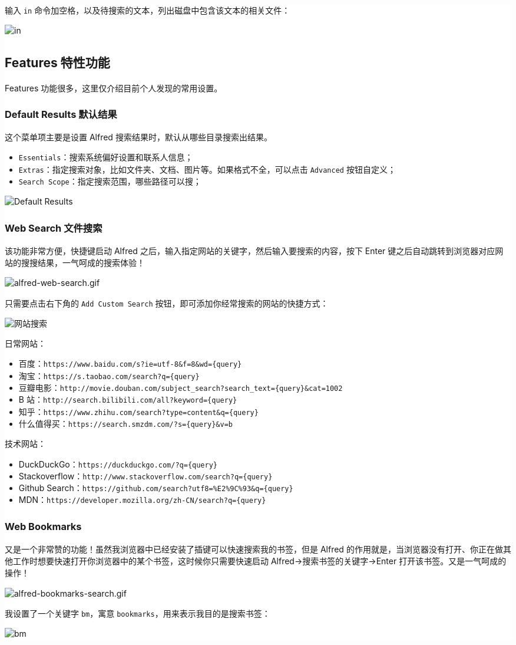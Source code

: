 输入 `in` 命令加空格，以及待搜索的文本，列出磁盘中包含该文本的相关文件：

![in](https://gitee.com/michael_xiang/images/raw/master/uPic/74XFzg.png)

## Features 特性功能

Features 功能很多，这里仅介绍目前个人发现的常用设置。

### Default Results 默认结果

这个菜单项主要是设置 Alfred 搜索结果时，默认从哪些目录搜索出结果。

- `Essentials`：搜索系统偏好设置和联系人信息；
- `Extras`：指定搜索对象，比如文件夹、文档、图片等。如果格式不全，可以点击 `Advanced` 按钮自定义；
- `Search Scope`：指定搜索范围，哪些路径可以搜；

![Default Results](https://gitee.com/michael_xiang/images/raw/master/uPic/HbqAlq.png)

### Web Search 文件搜索

该功能非常方便，快捷键启动 Alfred 之后，输入指定网站的关键字，然后输入要搜索的内容，按下 Enter 键之后自动跳转到浏览器对应网站的搜搜结果，一气呵成的搜索体验！

![alfred-web-search.gif](https://i.loli.net/2020/09/26/9ZCbHyKspqD3OXk.gif)

只需要点击右下角的 `Add Custom Search` 按钮，即可添加你经常搜索的网站的快捷方式：

![网站搜索](https://gitee.com/michael_xiang/images/raw/master/uPic/ad01wm.png)

日常网站：
- 百度：`https://www.baidu.com/s?ie=utf-8&f=8&wd={query}`
- 淘宝：`https://s.taobao.com/search?q={query}`
- 豆瓣电影：`http://movie.douban.com/subject_search?search_text={query}&cat=1002`
- B 站：`http://search.bilibili.com/all?keyword={query}`
- 知乎：`https://www.zhihu.com/search?type=content&q={query}`
- 什么值得买：`https://search.smzdm.com/?s={query}&v=b`

技术网站：
- DuckDuckGo：`https://duckduckgo.com/?q={query}`
- Stackoverflow：`http://www.stackoverflow.com/search?q={query}`
- Github Search：`https://github.com/search?utf8=%E2%9C%93&q={query}`
- MDN：`https://developer.mozilla.org/zh-CN/search?q={query}`

### Web Bookmarks

又是一个非常赞的功能！虽然我浏览器中已经安装了插键可以快速搜索我的书签，但是 Alfred 的作用就是，当浏览器没有打开、你正在做其他工作时想要快速打开你浏览器中的某个书签，这时候你只需要快速启动 Alfred->搜索书签的关键字->Enter 打开该书签。又是一气呵成的操作！

![alfred-bookmarks-search.gif](https://i.loli.net/2020/09/26/rZecT87wD6Nm1Hq.gif)

我设置了一个关键字 `bm`，寓意 `bookmarks`，用来表示我目的是搜索书签：

![bm](https://gitee.com/michael_xiang/images/raw/master/uPic/33s1ZC.png)
